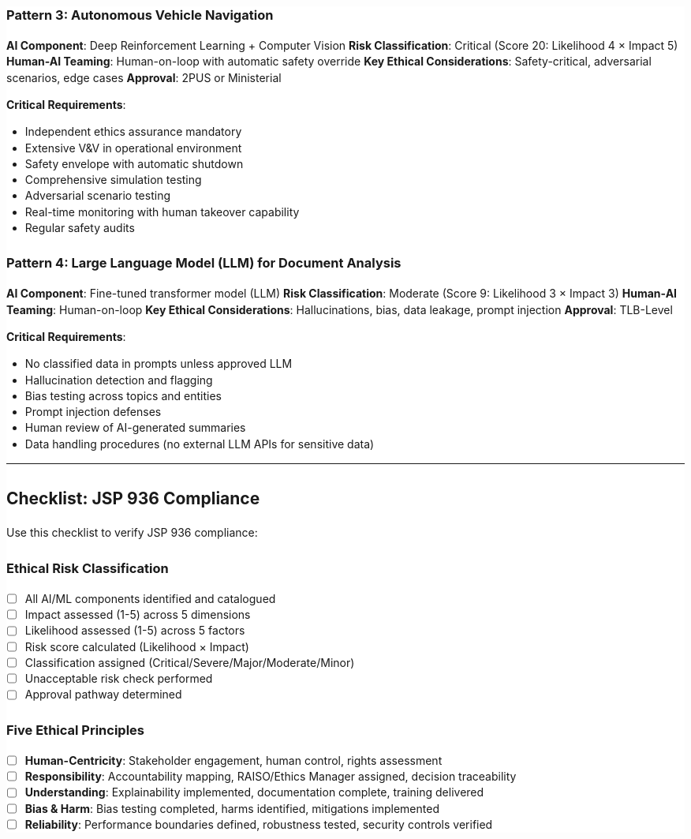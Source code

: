 ### Pattern 3: Autonomous Vehicle Navigation

**AI Component**: Deep Reinforcement Learning + Computer Vision
**Risk Classification**: Critical (Score 20: Likelihood 4 × Impact 5)
**Human-AI Teaming**: Human-on-loop with automatic safety override
**Key Ethical Considerations**: Safety-critical, adversarial scenarios, edge cases
**Approval**: 2PUS or Ministerial

**Critical Requirements**:
- Independent ethics assurance mandatory
- Extensive V&V in operational environment
- Safety envelope with automatic shutdown
- Comprehensive simulation testing
- Adversarial scenario testing
- Real-time monitoring with human takeover capability
- Regular safety audits

### Pattern 4: Large Language Model (LLM) for Document Analysis

**AI Component**: Fine-tuned transformer model (LLM)
**Risk Classification**: Moderate (Score 9: Likelihood 3 × Impact 3)
**Human-AI Teaming**: Human-on-loop
**Key Ethical Considerations**: Hallucinations, bias, data leakage, prompt injection
**Approval**: TLB-Level

**Critical Requirements**:
- No classified data in prompts unless approved LLM
- Hallucination detection and flagging
- Bias testing across topics and entities
- Prompt injection defenses
- Human review of AI-generated summaries
- Data handling procedures (no external LLM APIs for sensitive data)

---

## Checklist: JSP 936 Compliance

Use this checklist to verify JSP 936 compliance:

### Ethical Risk Classification
- [ ] All AI/ML components identified and catalogued
- [ ] Impact assessed (1-5) across 5 dimensions
- [ ] Likelihood assessed (1-5) across 5 factors
- [ ] Risk score calculated (Likelihood × Impact)
- [ ] Classification assigned (Critical/Severe/Major/Moderate/Minor)
- [ ] Unacceptable risk check performed
- [ ] Approval pathway determined

### Five Ethical Principles
- [ ] **Human-Centricity**: Stakeholder engagement, human control, rights assessment
- [ ] **Responsibility**: Accountability mapping, RAISO/Ethics Manager assigned, decision traceability
- [ ] **Understanding**: Explainability implemented, documentation complete, training delivered
- [ ] **Bias & Harm**: Bias testing completed, harms identified, mitigations implemented
- [ ] **Reliability**: Performance boundaries defined, robustness tested, security controls verified
